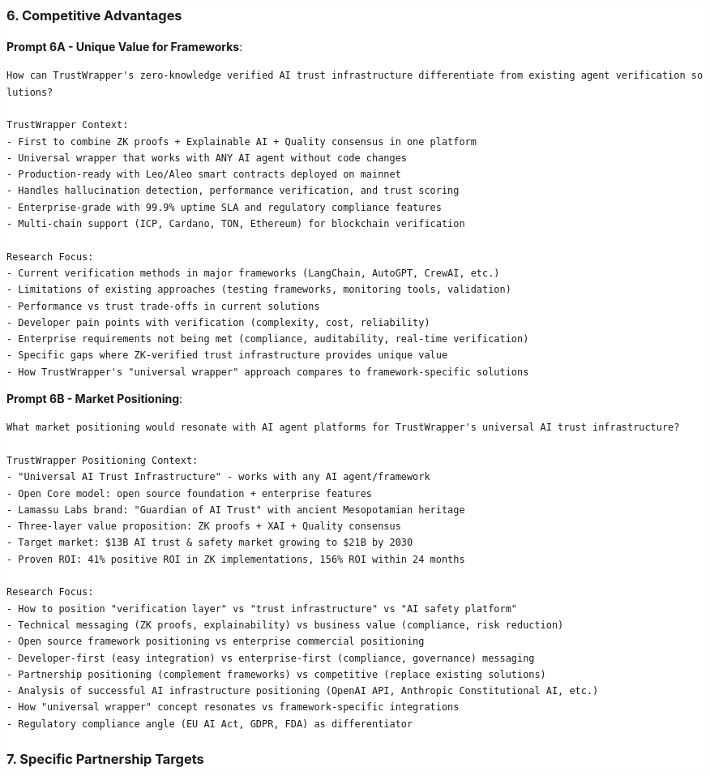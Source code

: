 ### 6. Competitive Advantages

**Prompt 6A - Unique Value for Frameworks**:
```
How can TrustWrapper's zero-knowledge verified AI trust infrastructure differentiate from existing agent verification solutions?

TrustWrapper Context:
- First to combine ZK proofs + Explainable AI + Quality consensus in one platform
- Universal wrapper that works with ANY AI agent without code changes
- Production-ready with Leo/Aleo smart contracts deployed on mainnet
- Handles hallucination detection, performance verification, and trust scoring
- Enterprise-grade with 99.9% uptime SLA and regulatory compliance features
- Multi-chain support (ICP, Cardano, TON, Ethereum) for blockchain verification

Research Focus:
- Current verification methods in major frameworks (LangChain, AutoGPT, CrewAI, etc.)
- Limitations of existing approaches (testing frameworks, monitoring tools, validation)
- Performance vs trust trade-offs in current solutions
- Developer pain points with verification (complexity, cost, reliability)
- Enterprise requirements not being met (compliance, auditability, real-time verification)
- Specific gaps where ZK-verified trust infrastructure provides unique value
- How TrustWrapper's "universal wrapper" approach compares to framework-specific solutions
```

**Prompt 6B - Market Positioning**:
```
What market positioning would resonate with AI agent platforms for TrustWrapper's universal AI trust infrastructure?

TrustWrapper Positioning Context:
- "Universal AI Trust Infrastructure" - works with any AI agent/framework
- Open Core model: open source foundation + enterprise features
- Lamassu Labs brand: "Guardian of AI Trust" with ancient Mesopotamian heritage
- Three-layer value proposition: ZK proofs + XAI + Quality consensus
- Target market: $13B AI trust & safety market growing to $21B by 2030
- Proven ROI: 41% positive ROI in ZK implementations, 156% ROI within 24 months

Research Focus:
- How to position "verification layer" vs "trust infrastructure" vs "AI safety platform"
- Technical messaging (ZK proofs, explainability) vs business value (compliance, risk reduction)
- Open source framework positioning vs enterprise commercial positioning
- Developer-first (easy integration) vs enterprise-first (compliance, governance) messaging
- Partnership positioning (complement frameworks) vs competitive (replace existing solutions)
- Analysis of successful AI infrastructure positioning (OpenAI API, Anthropic Constitutional AI, etc.)
- How "universal wrapper" concept resonates vs framework-specific integrations
- Regulatory compliance angle (EU AI Act, GDPR, FDA) as differentiator
```

### 7. Specific Partnership Targets

